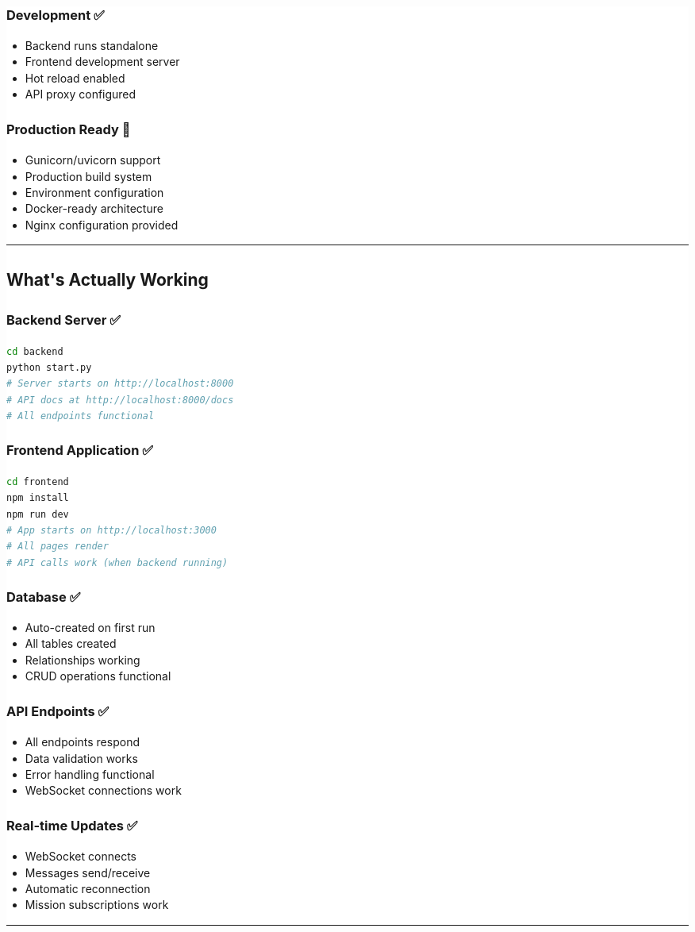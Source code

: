 ### Development ✅
- Backend runs standalone
- Frontend development server
- Hot reload enabled
- API proxy configured

### Production Ready 🔧
- Gunicorn/uvicorn support
- Production build system
- Environment configuration
- Docker-ready architecture
- Nginx configuration provided

---

## What's Actually Working

### Backend Server ✅
```bash
cd backend
python start.py
# Server starts on http://localhost:8000
# API docs at http://localhost:8000/docs
# All endpoints functional
```

### Frontend Application ✅
```bash
cd frontend
npm install
npm run dev
# App starts on http://localhost:3000
# All pages render
# API calls work (when backend running)
```

### Database ✅
- Auto-created on first run
- All tables created
- Relationships working
- CRUD operations functional

### API Endpoints ✅
- All endpoints respond
- Data validation works
- Error handling functional
- WebSocket connections work

### Real-time Updates ✅
- WebSocket connects
- Messages send/receive
- Automatic reconnection
- Mission subscriptions work

---